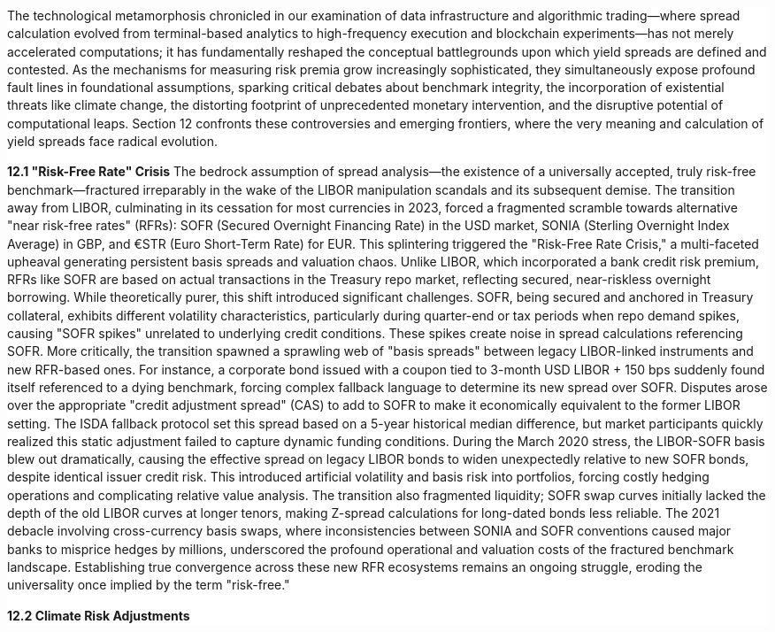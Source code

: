 The technological metamorphosis chronicled in our examination of data infrastructure and algorithmic trading—where spread calculation evolved from terminal-based analytics to high-frequency execution and blockchain experiments—has not merely accelerated computations; it has fundamentally reshaped the conceptual battlegrounds upon which yield spreads are defined and contested. As the mechanisms for measuring risk premia grow increasingly sophisticated, they simultaneously expose profound fault lines in foundational assumptions, sparking critical debates about benchmark integrity, the incorporation of existential threats like climate change, the distorting footprint of unprecedented monetary intervention, and the disruptive potential of computational leaps. Section 12 confronts these controversies and emerging frontiers, where the very meaning and calculation of yield spreads face radical evolution.

**12.1 "Risk-Free Rate" Crisis**
The bedrock assumption of spread analysis—the existence of a universally accepted, truly risk-free benchmark—fractured irreparably in the wake of the LIBOR manipulation scandals and its subsequent demise. The transition away from LIBOR, culminating in its cessation for most currencies in 2023, forced a fragmented scramble towards alternative "near risk-free rates" (RFRs): SOFR (Secured Overnight Financing Rate) in the USD market, SONIA (Sterling Overnight Index Average) in GBP, and €STR (Euro Short-Term Rate) for EUR. This splintering triggered the "Risk-Free Rate Crisis," a multi-faceted upheaval generating persistent basis spreads and valuation chaos. Unlike LIBOR, which incorporated a bank credit risk premium, RFRs like SOFR are based on actual transactions in the Treasury repo market, reflecting secured, near-riskless overnight borrowing. While theoretically purer, this shift introduced significant challenges. SOFR, being secured and anchored in Treasury collateral, exhibits different volatility characteristics, particularly during quarter-end or tax periods when repo demand spikes, causing "SOFR spikes" unrelated to underlying credit conditions. These spikes create noise in spread calculations referencing SOFR. More critically, the transition spawned a sprawling web of "basis spreads" between legacy LIBOR-linked instruments and new RFR-based ones. For instance, a corporate bond issued with a coupon tied to 3-month USD LIBOR + 150 bps suddenly found itself referenced to a dying benchmark, forcing complex fallback language to determine its new spread over SOFR. Disputes arose over the appropriate "credit adjustment spread" (CAS) to add to SOFR to make it economically equivalent to the former LIBOR setting. The ISDA fallback protocol set this spread based on a 5-year historical median difference, but market participants quickly realized this static adjustment failed to capture dynamic funding conditions. During the March 2020 stress, the LIBOR-SOFR basis blew out dramatically, causing the effective spread on legacy LIBOR bonds to widen unexpectedly relative to new SOFR bonds, despite identical issuer credit risk. This introduced artificial volatility and basis risk into portfolios, forcing costly hedging operations and complicating relative value analysis. The transition also fragmented liquidity; SOFR swap curves initially lacked the depth of the old LIBOR curves at longer tenors, making Z-spread calculations for long-dated bonds less reliable. The 2021 debacle involving cross-currency basis swaps, where inconsistencies between SONIA and SOFR conventions caused major banks to misprice hedges by millions, underscored the profound operational and valuation costs of the fractured benchmark landscape. Establishing true convergence across these new RFR ecosystems remains an ongoing struggle, eroding the universality once implied by the term "risk-free."

**12.2 Climate Risk Adjustments**